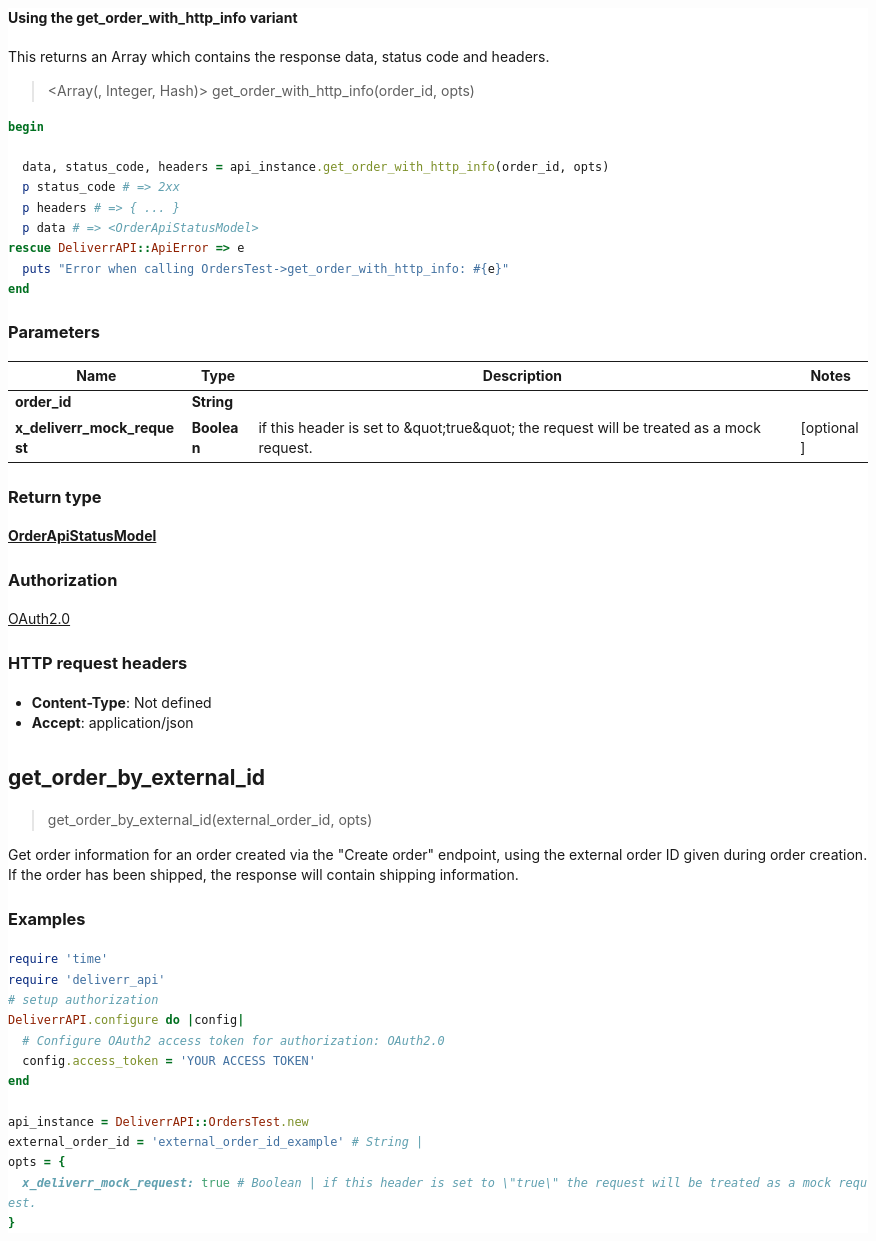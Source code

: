 #### Using the get_order_with_http_info variant

This returns an Array which contains the response data, status code and headers.

> <Array(<OrderApiStatusModel>, Integer, Hash)> get_order_with_http_info(order_id, opts)

```ruby
begin
  
  data, status_code, headers = api_instance.get_order_with_http_info(order_id, opts)
  p status_code # => 2xx
  p headers # => { ... }
  p data # => <OrderApiStatusModel>
rescue DeliverrAPI::ApiError => e
  puts "Error when calling OrdersTest->get_order_with_http_info: #{e}"
end
```

### Parameters

| Name | Type | Description | Notes |
| ---- | ---- | ----------- | ----- |
| **order_id** | **String** |  |  |
| **x_deliverr_mock_request** | **Boolean** | if this header is set to \&quot;true\&quot; the request will be treated as a mock request. | [optional] |

### Return type

[**OrderApiStatusModel**](OrderApiStatusModel.md)

### Authorization

[OAuth2.0](../README.md#OAuth2.0)

### HTTP request headers

- **Content-Type**: Not defined
- **Accept**: application/json


## get_order_by_external_id

> <OrderApiStatusModel> get_order_by_external_id(external_order_id, opts)



Get order information for an order created via the \"Create order\" endpoint, using the external order ID given during order creation. If the order has been shipped, the response will contain shipping information.

### Examples

```ruby
require 'time'
require 'deliverr_api'
# setup authorization
DeliverrAPI.configure do |config|
  # Configure OAuth2 access token for authorization: OAuth2.0
  config.access_token = 'YOUR ACCESS TOKEN'
end

api_instance = DeliverrAPI::OrdersTest.new
external_order_id = 'external_order_id_example' # String | 
opts = {
  x_deliverr_mock_request: true # Boolean | if this header is set to \"true\" the request will be treated as a mock request.
}
```